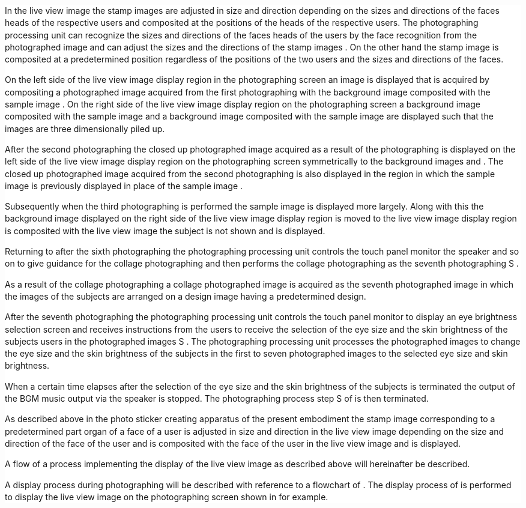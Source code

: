 In the live view image the stamp images are adjusted in size and direction depending on the sizes and directions of the faces heads of the respective users and composited at the positions of the heads of the respective users. The photographing processing unit can recognize the sizes and directions of the faces heads of the users by the face recognition from the photographed image and can adjust the sizes and the directions of the stamp images . On the other hand the stamp image is composited at a predetermined position regardless of the positions of the two users and the sizes and directions of the faces.

On the left side of the live view image display region in the photographing screen an image is displayed that is acquired by compositing a photographed image acquired from the first photographing with the background image composited with the sample image . On the right side of the live view image display region on the photographing screen a background image composited with the sample image and a background image composited with the sample image are displayed such that the images are three dimensionally piled up.

After the second photographing the closed up photographed image acquired as a result of the photographing is displayed on the left side of the live view image display region on the photographing screen symmetrically to the background images and . The closed up photographed image acquired from the second photographing is also displayed in the region in which the sample image is previously displayed in place of the sample image .

Subsequently when the third photographing is performed the sample image is displayed more largely. Along with this the background image displayed on the right side of the live view image display region is moved to the live view image display region is composited with the live view image the subject is not shown and is displayed.

Returning to after the sixth photographing the photographing processing unit controls the touch panel monitor the speaker and so on to give guidance for the collage photographing and then performs the collage photographing as the seventh photographing S .

As a result of the collage photographing a collage photographed image is acquired as the seventh photographed image in which the images of the subjects are arranged on a design image having a predetermined design.

After the seventh photographing the photographing processing unit controls the touch panel monitor to display an eye brightness selection screen and receives instructions from the users to receive the selection of the eye size and the skin brightness of the subjects users in the photographed images S . The photographing processing unit processes the photographed images to change the eye size and the skin brightness of the subjects in the first to seven photographed images to the selected eye size and skin brightness.

When a certain time elapses after the selection of the eye size and the skin brightness of the subjects is terminated the output of the BGM music output via the speaker is stopped. The photographing process step S of is then terminated.

As described above in the photo sticker creating apparatus of the present embodiment the stamp image corresponding to a predetermined part organ of a face of a user is adjusted in size and direction in the live view image depending on the size and direction of the face of the user and is composited with the face of the user in the live view image and is displayed.

A flow of a process implementing the display of the live view image as described above will hereinafter be described.

A display process during photographing will be described with reference to a flowchart of . The display process of is performed to display the live view image on the photographing screen shown in for example.
